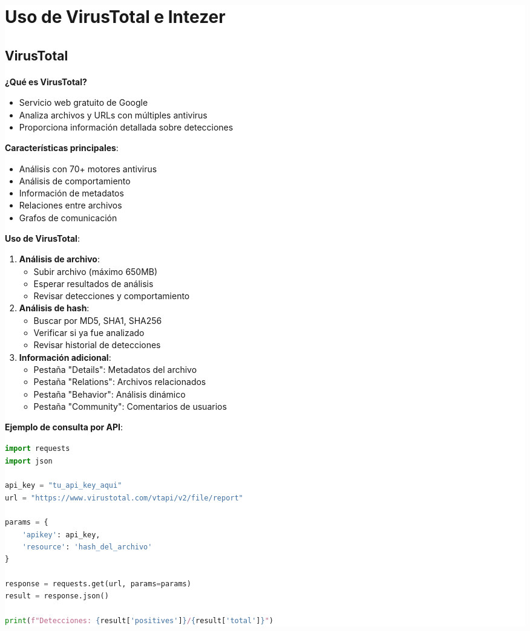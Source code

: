 # Uso de VirusTotal e Intezer

## VirusTotal

**¿Qué es VirusTotal?**

- Servicio web gratuito de Google
- Analiza archivos y URLs con múltiples antivirus
- Proporciona información detallada sobre detecciones

**Características principales**:

- Análisis con 70+ motores antivirus
- Análisis de comportamiento
- Información de metadatos
- Relaciones entre archivos
- Grafos de comunicación

**Uso de VirusTotal**:

1. **Análisis de archivo**:
    - Subir archivo (máximo 650MB)
    - Esperar resultados de análisis
    - Revisar detecciones y comportamiento
2. **Análisis de hash**:
    - Buscar por MD5, SHA1, SHA256
    - Verificar si ya fue analizado
    - Revisar historial de detecciones
3. **Información adicional**:
    - Pestaña "Details": Metadatos del archivo
    - Pestaña "Relations": Archivos relacionados
    - Pestaña "Behavior": Análisis dinámico
    - Pestaña "Community": Comentarios de usuarios

**Ejemplo de consulta por API**:

```python
import requests
import json

api_key = "tu_api_key_aqui"
url = "https://www.virustotal.com/vtapi/v2/file/report"

params = {
    'apikey': api_key,
    'resource': 'hash_del_archivo'
}

response = requests.get(url, params=params)
result = response.json()

print(f"Detecciones: {result['positives']}/{result['total']}")
```
